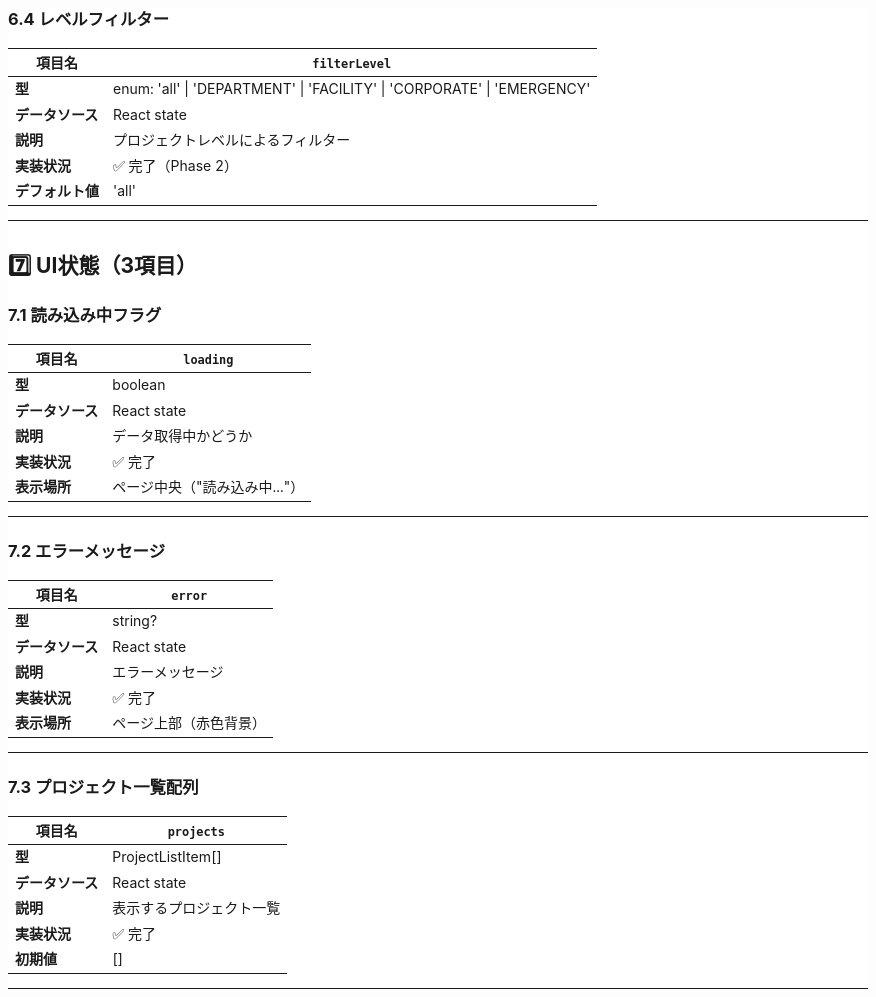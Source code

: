
### 6.4 レベルフィルター
| 項目名 | `filterLevel` |
|--------|------|
| **型** | enum: 'all' \| 'DEPARTMENT' \| 'FACILITY' \| 'CORPORATE' \| 'EMERGENCY' |
| **データソース** | React state |
| **説明** | プロジェクトレベルによるフィルター |
| **実装状況** | ✅ 完了（Phase 2） |
| **デフォルト値** | 'all' |

---

## 7️⃣ UI状態（3項目）

### 7.1 読み込み中フラグ
| 項目名 | `loading` |
|--------|------|
| **型** | boolean |
| **データソース** | React state |
| **説明** | データ取得中かどうか |
| **実装状況** | ✅ 完了 |
| **表示場所** | ページ中央（"読み込み中..."） |

---

### 7.2 エラーメッセージ
| 項目名 | `error` |
|--------|------|
| **型** | string? |
| **データソース** | React state |
| **説明** | エラーメッセージ |
| **実装状況** | ✅ 完了 |
| **表示場所** | ページ上部（赤色背景） |

---

### 7.3 プロジェクト一覧配列
| 項目名 | `projects` |
|--------|------|
| **型** | ProjectListItem[] |
| **データソース** | React state |
| **説明** | 表示するプロジェクト一覧 |
| **実装状況** | ✅ 完了 |
| **初期値** | [] |

---
